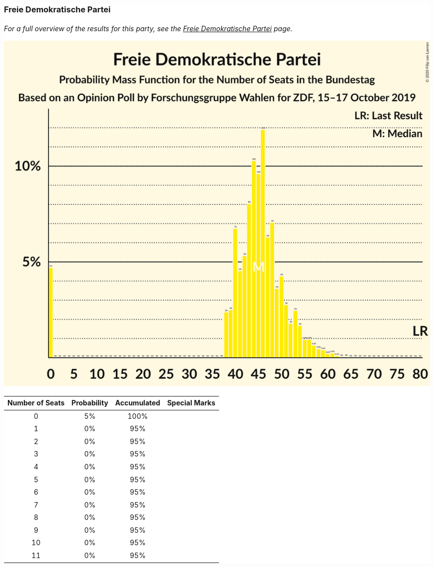 ### Freie Demokratische Partei

*For a full overview of the results for this party, see the [Freie Demokratische Partei](party-freiedemokratischepartei.html) page.*

![Graph with seats probability mass function not yet produced](2019-10-17-ForschungsgruppeWahlen-seats-pmf-freiedemokratischepartei.png "Seats Probability Mass Function")

| Number of Seats | Probability | Accumulated | Special Marks |
|:---------------:|:-----------:|:-----------:|:-------------:|
| 0 | 5% | 100% |  |
| 1 | 0% | 95% |  |
| 2 | 0% | 95% |  |
| 3 | 0% | 95% |  |
| 4 | 0% | 95% |  |
| 5 | 0% | 95% |  |
| 6 | 0% | 95% |  |
| 7 | 0% | 95% |  |
| 8 | 0% | 95% |  |
| 9 | 0% | 95% |  |
| 10 | 0% | 95% |  |
| 11 | 0% | 95% |  |